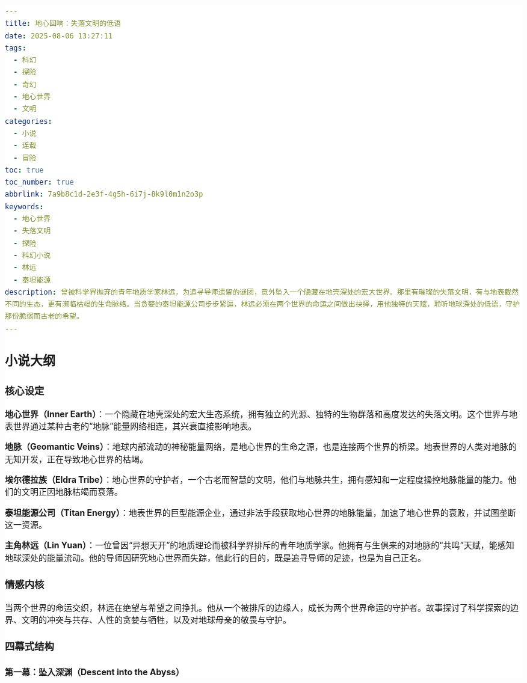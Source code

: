 ```yaml
---
title: 地心回响：失落文明的低语
date: 2025-08-06 13:27:11
tags:
  - 科幻
  - 探险
  - 奇幻
  - 地心世界
  - 文明
categories:
  - 小说
  - 连载
  - 冒险
toc: true
toc_number: true
abbrlink: 7a9b8c1d-2e3f-4g5h-6i7j-8k9l0m1n2o3p
keywords:
  - 地心世界
  - 失落文明
  - 探险
  - 科幻小说
  - 林远
  - 泰坦能源
description: 曾被科学界抛弃的青年地质学家林远，为追寻导师遗留的谜团，意外坠入一个隐藏在地壳深处的宏大世界。那里有璀璨的失落文明，有与地表截然不同的生态，更有濒临枯竭的生命脉络。当贪婪的泰坦能源公司步步紧逼，林远必须在两个世界的命运之间做出抉择，用他独特的天赋，聆听地球深处的低语，守护那份脆弱而古老的希望。
---
```


## 小说大纲

### 核心设定

**地心世界（Inner Earth）**：一个隐藏在地壳深处的宏大生态系统，拥有独立的光源、独特的生物群落和高度发达的失落文明。这个世界与地表世界通过某种古老的“地脉”能量网络相连，其兴衰直接影响地表。

**地脉（Geomantic Veins）**：地球内部流动的神秘能量网络，是地心世界的生命之源，也是连接两个世界的桥梁。地表世界的人类对地脉的无知开发，正在导致地心世界的枯竭。

**埃尔德拉族（Eldra Tribe）**：地心世界的守护者，一个古老而智慧的文明，他们与地脉共生，拥有感知和一定程度操控地脉能量的能力。他们的文明正因地脉枯竭而衰落。

**泰坦能源公司（Titan Energy）**：地表世界的巨型能源企业，通过非法手段获取地心世界的地脉能量，加速了地心世界的衰败，并试图垄断这一资源。

**主角林远（Lin Yuan）**：一位曾因“异想天开”的地质理论而被科学界排斥的青年地质学家。他拥有与生俱来的对地脉的“共鸣”天赋，能感知地球深处的能量流动。他的导师因研究地心世界而失踪，他此行的目的，既是追寻导师的足迹，也是为自己正名。

### 情感内核

当两个世界的命运交织，林远在绝望与希望之间挣扎。他从一个被排斥的边缘人，成长为两个世界命运的守护者。故事探讨了科学探索的边界、文明的冲突与共存、人性的贪婪与牺牲，以及对地球母亲的敬畏与守护。

### 四幕式结构

#### 第一幕：坠入深渊（Descent into the Abyss）
